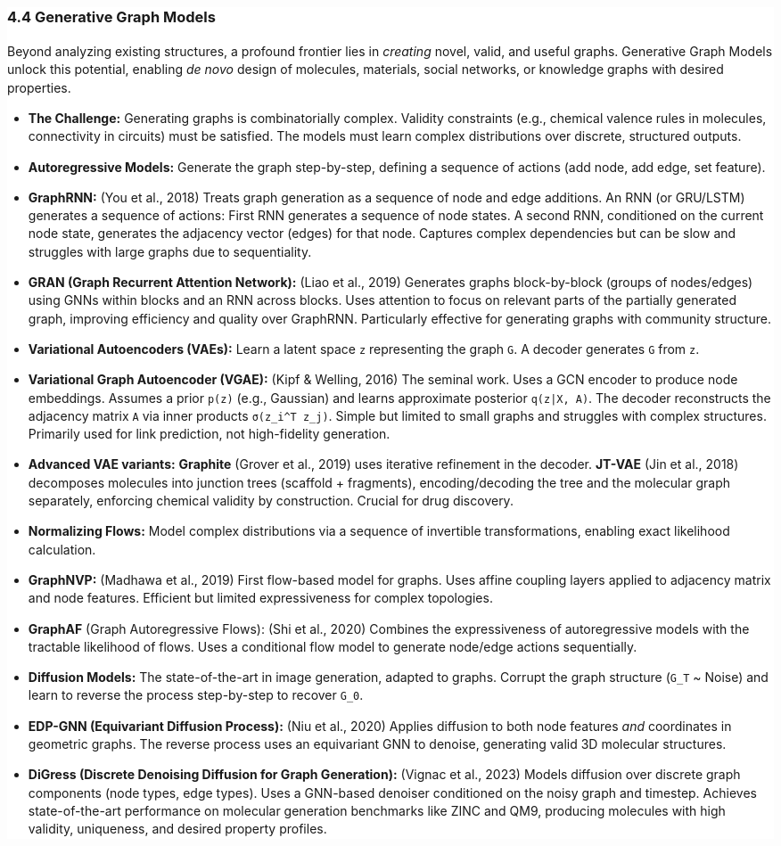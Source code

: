 ### 4.4 Generative Graph Models

Beyond analyzing existing structures, a profound frontier lies in *creating* novel, valid, and useful graphs. Generative Graph Models unlock this potential, enabling *de novo* design of molecules, materials, social networks, or knowledge graphs with desired properties.

*   **The Challenge:** Generating graphs is combinatorially complex. Validity constraints (e.g., chemical valence rules in molecules, connectivity in circuits) must be satisfied. The models must learn complex distributions over discrete, structured outputs.

*   **Autoregressive Models:** Generate the graph step-by-step, defining a sequence of actions (add node, add edge, set feature).

*   **GraphRNN:** (You et al., 2018) Treats graph generation as a sequence of node and edge additions. An RNN (or GRU/LSTM) generates a sequence of actions: First RNN generates a sequence of node states. A second RNN, conditioned on the current node state, generates the adjacency vector (edges) for that node. Captures complex dependencies but can be slow and struggles with large graphs due to sequentiality.

*   **GRAN (Graph Recurrent Attention Network):** (Liao et al., 2019) Generates graphs block-by-block (groups of nodes/edges) using GNNs within blocks and an RNN across blocks. Uses attention to focus on relevant parts of the partially generated graph, improving efficiency and quality over GraphRNN. Particularly effective for generating graphs with community structure.

*   **Variational Autoencoders (VAEs):** Learn a latent space `z` representing the graph `G`. A decoder generates `G` from `z`.

*   **Variational Graph Autoencoder (VGAE):** (Kipf & Welling, 2016) The seminal work. Uses a GCN encoder to produce node embeddings. Assumes a prior `p(z)` (e.g., Gaussian) and learns approximate posterior `q(z|X, A)`. The decoder reconstructs the adjacency matrix `A` via inner products `σ(z_i^T z_j)`. Simple but limited to small graphs and struggles with complex structures. Primarily used for link prediction, not high-fidelity generation.

*   **Advanced VAE variants:** **Graphite** (Grover et al., 2019) uses iterative refinement in the decoder. **JT-VAE** (Jin et al., 2018) decomposes molecules into junction trees (scaffold + fragments), encoding/decoding the tree and the molecular graph separately, enforcing chemical validity by construction. Crucial for drug discovery.

*   **Normalizing Flows:** Model complex distributions via a sequence of invertible transformations, enabling exact likelihood calculation.

*   **GraphNVP:** (Madhawa et al., 2019) First flow-based model for graphs. Uses affine coupling layers applied to adjacency matrix and node features. Efficient but limited expressiveness for complex topologies.

*   **GraphAF** (Graph Autoregressive Flows): (Shi et al., 2020) Combines the expressiveness of autoregressive models with the tractable likelihood of flows. Uses a conditional flow model to generate node/edge actions sequentially.

*   **Diffusion Models:** The state-of-the-art in image generation, adapted to graphs. Corrupt the graph structure (`G_T` ~ Noise) and learn to reverse the process step-by-step to recover `G_0`.

*   **EDP-GNN (Equivariant Diffusion Process):** (Niu et al., 2020) Applies diffusion to both node features *and* coordinates in geometric graphs. The reverse process uses an equivariant GNN to denoise, generating valid 3D molecular structures.

*   **DiGress (Discrete Denoising Diffusion for Graph Generation):** (Vignac et al., 2023) Models diffusion over discrete graph components (node types, edge types). Uses a GNN-based denoiser conditioned on the noisy graph and timestep. Achieves state-of-the-art performance on molecular generation benchmarks like ZINC and QM9, producing molecules with high validity, uniqueness, and desired property profiles.
